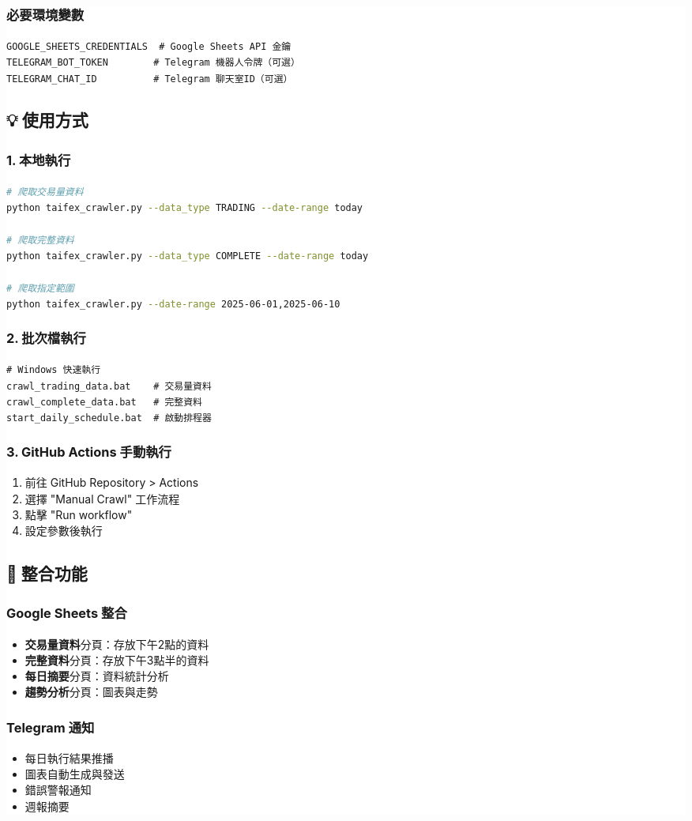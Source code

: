 ### 必要環境變數
```
GOOGLE_SHEETS_CREDENTIALS  # Google Sheets API 金鑰
TELEGRAM_BOT_TOKEN        # Telegram 機器人令牌（可選）
TELEGRAM_CHAT_ID          # Telegram 聊天室ID（可選）
```

## 💡 使用方式

### 1. 本地執行
```bash
# 爬取交易量資料
python taifex_crawler.py --data_type TRADING --date-range today

# 爬取完整資料  
python taifex_crawler.py --data_type COMPLETE --date-range today

# 爬取指定範圍
python taifex_crawler.py --date-range 2025-06-01,2025-06-10
```

### 2. 批次檔執行
```cmd
# Windows 快速執行
crawl_trading_data.bat    # 交易量資料
crawl_complete_data.bat   # 完整資料
start_daily_schedule.bat  # 啟動排程器
```

### 3. GitHub Actions 手動執行
1. 前往 GitHub Repository > Actions
2. 選擇 "Manual Crawl" 工作流程
3. 點擊 "Run workflow"
4. 設定參數後執行

## 📱 整合功能

### Google Sheets 整合
- **交易量資料**分頁：存放下午2點的資料
- **完整資料**分頁：存放下午3點半的資料
- **每日摘要**分頁：資料統計分析
- **趨勢分析**分頁：圖表與走勢

### Telegram 通知
- 每日執行結果推播
- 圖表自動生成與發送
- 錯誤警報通知
- 週報摘要
